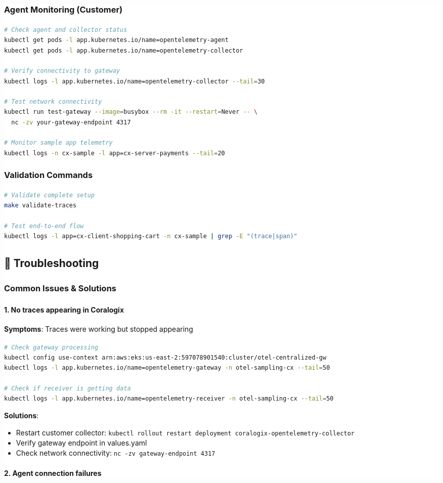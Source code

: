 ```bash
```

### Agent Monitoring (Customer)

```bash
# Check agent and collector status
kubectl get pods -l app.kubernetes.io/name=opentelemetry-agent
kubectl get pods -l app.kubernetes.io/name=opentelemetry-collector

# Verify connectivity to gateway
kubectl logs -l app.kubernetes.io/name=opentelemetry-collector --tail=30

# Test network connectivity
kubectl run test-gateway --image=busybox --rm -it --restart=Never -- \
  nc -zv your-gateway-endpoint 4317

# Monitor sample app telemetry
kubectl logs -n cx-sample -l app=cx-server-payments --tail=20
```

### Validation Commands

```bash
# Validate complete setup
make validate-traces

# Test end-to-end flow
kubectl logs -l app=cx-client-shopping-cart -n cx-sample | grep -E "(trace|span)"
```

## 🔧 Troubleshooting

### Common Issues & Solutions

#### 1. No traces appearing in Coralogix

**Symptoms**: Traces were working but stopped appearing
```bash
# Check gateway processing
kubectl config use-context arn:aws:eks:us-east-2:597078901540:cluster/otel-centralized-gw
kubectl logs -l app.kubernetes.io/name=opentelemetry-gateway -n otel-sampling-cx --tail=50

# Check if receiver is getting data
kubectl logs -l app.kubernetes.io/name=opentelemetry-receiver -n otel-sampling-cx --tail=50
```

**Solutions**:
- Restart customer collector: `kubectl rollout restart deployment coralogix-opentelemetry-collector`
- Verify gateway endpoint in values.yaml
- Check network connectivity: `nc -zv gateway-endpoint 4317`

#### 2. Agent connection failures
